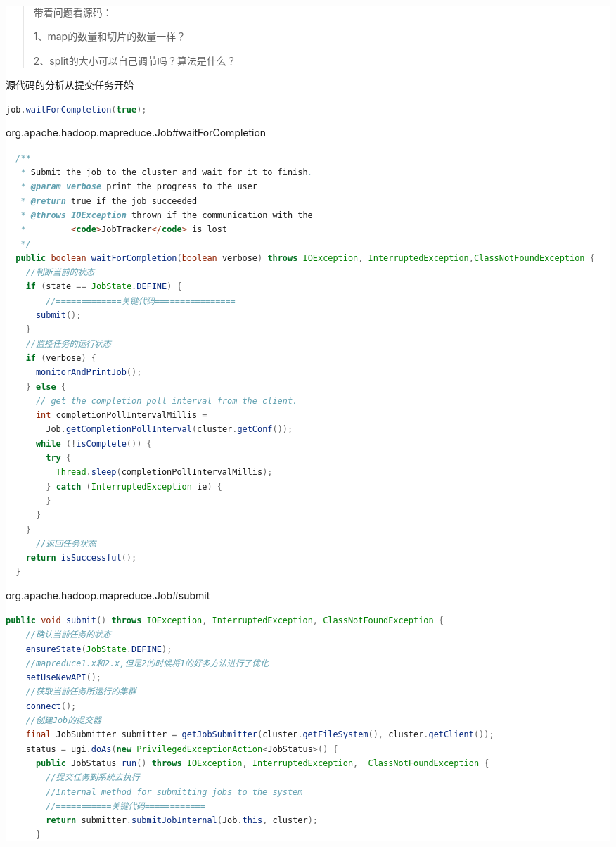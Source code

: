 >带着问题看源码：
>
>1、map的数量和切片的数量一样？
>
>2、split的大小可以自己调节吗？算法是什么？

源代码的分析从提交任务开始

```java
job.waitForCompletion(true);
```

org.apache.hadoop.mapreduce.Job#waitForCompletion

```java
  /**
   * Submit the job to the cluster and wait for it to finish.
   * @param verbose print the progress to the user
   * @return true if the job succeeded
   * @throws IOException thrown if the communication with the 
   *         <code>JobTracker</code> is lost
   */
  public boolean waitForCompletion(boolean verbose) throws IOException, InterruptedException,ClassNotFoundException {
    //判断当前的状态
    if (state == JobState.DEFINE) {
        //=============关键代码================
      submit();
    }
    //监控任务的运行状态
    if (verbose) {
      monitorAndPrintJob();
    } else {
      // get the completion poll interval from the client.
      int completionPollIntervalMillis = 
        Job.getCompletionPollInterval(cluster.getConf());
      while (!isComplete()) {
        try {
          Thread.sleep(completionPollIntervalMillis);
        } catch (InterruptedException ie) {
        }
      }
    }
      //返回任务状态
    return isSuccessful();
  }
```

org.apache.hadoop.mapreduce.Job#submit

```java
public void submit() throws IOException, InterruptedException, ClassNotFoundException {
    //确认当前任务的状态
    ensureState(JobState.DEFINE);
    //mapreduce1.x和2.x,但是2的时候将1的好多方法进行了优化
    setUseNewAPI();
    //获取当前任务所运行的集群
    connect();
    //创建Job的提交器
    final JobSubmitter submitter = getJobSubmitter(cluster.getFileSystem(), cluster.getClient());
    status = ugi.doAs(new PrivilegedExceptionAction<JobStatus>() {
      public JobStatus run() throws IOException, InterruptedException,  ClassNotFoundException {
        //提交任务到系统去执行 
		//Internal method for submitting jobs to the system
        //===========关键代码============
        return submitter.submitJobInternal(Job.this, cluster);
      }
```